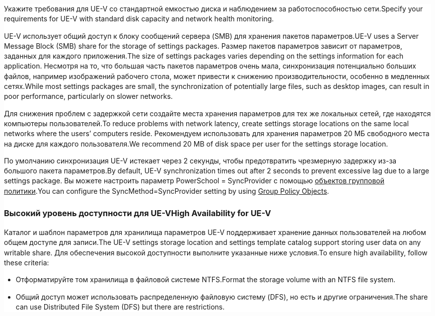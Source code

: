 <span data-ttu-id="64ee6-414">Укажите требования для UE-V со стандартной емкостью диска и наблюдением за работоспособностью сети.</span><span class="sxs-lookup"><span data-stu-id="64ee6-414">Specify your requirements for UE-V with standard disk capacity and network health monitoring.</span></span>

<span data-ttu-id="64ee6-415">UE-V использует общий доступ к блоку сообщений сервера (SMB) для хранения пакетов параметров.</span><span class="sxs-lookup"><span data-stu-id="64ee6-415">UE-V uses a Server Message Block (SMB) share for the storage of settings packages.</span></span> <span data-ttu-id="64ee6-416">Размер пакетов параметров зависит от параметров, заданных для каждого приложения.</span><span class="sxs-lookup"><span data-stu-id="64ee6-416">The size of settings packages varies depending on the settings information for each application.</span></span> <span data-ttu-id="64ee6-417">Несмотря на то, что большая часть пакетов параметров очень мала, синхронизация потенциально больших файлов, например изображений рабочего стола, может привести к снижению производительности, особенно в медленных сетях.</span><span class="sxs-lookup"><span data-stu-id="64ee6-417">While most settings packages are small, the synchronization of potentially large files, such as desktop images, can result in poor performance, particularly on slower networks.</span></span>

<span data-ttu-id="64ee6-418">Для снижения проблем с задержкой сети создайте места хранения параметров для тех же локальных сетей, где находятся компьютеры пользователей.</span><span class="sxs-lookup"><span data-stu-id="64ee6-418">To reduce problems with network latency, create settings storage locations on the same local networks where the users’ computers reside.</span></span> <span data-ttu-id="64ee6-419">Рекомендуем использовать для хранения параметров 20 МБ свободного места на диске для каждого пользователя.</span><span class="sxs-lookup"><span data-stu-id="64ee6-419">We recommend 20 MB of disk space per user for the settings storage location.</span></span>

<span data-ttu-id="64ee6-420">По умолчанию синхронизация UE-V истекает через 2 секунды, чтобы предотвратить чрезмерную задержку из-за большого пакета параметров.</span><span class="sxs-lookup"><span data-stu-id="64ee6-420">By default, UE-V synchronization times out after 2 seconds to prevent excessive lag due to a large settings package.</span></span> <span data-ttu-id="64ee6-421">Вы можете настроить параметр PowerSchool = SyncProvider с помощью [объектов групповой политики](https://technet.microsoft.com/library/dn458893.aspx).</span><span class="sxs-lookup"><span data-stu-id="64ee6-421">You can configure the SyncMethod=SyncProvider setting by using [Group Policy Objects](https://technet.microsoft.com/library/dn458893.aspx).</span></span>

### <a href="" id="high"></a><span data-ttu-id="64ee6-422">Высокий уровень доступности для UE-V</span><span class="sxs-lookup"><span data-stu-id="64ee6-422">High Availability for UE-V</span></span>

<span data-ttu-id="64ee6-423">Каталог и шаблон параметров для хранилища параметров UE-V поддерживает хранение данных пользователей на любом общем доступе для записи.</span><span class="sxs-lookup"><span data-stu-id="64ee6-423">The UE-V settings storage location and settings template catalog support storing user data on any writable share.</span></span> <span data-ttu-id="64ee6-424">Для обеспечения высокой доступности выполните указанные ниже условия.</span><span class="sxs-lookup"><span data-stu-id="64ee6-424">To ensure high availability, follow these criteria:</span></span>

-   <span data-ttu-id="64ee6-425">Отформатируйте том хранилища в файловой системе NTFS.</span><span class="sxs-lookup"><span data-stu-id="64ee6-425">Format the storage volume with an NTFS file system.</span></span>

-   <span data-ttu-id="64ee6-426">Общий доступ может использовать распределенную файловую систему (DFS), но есть и другие ограничения.</span><span class="sxs-lookup"><span data-stu-id="64ee6-426">The share can use Distributed File System (DFS) but there are restrictions.</span></span>
